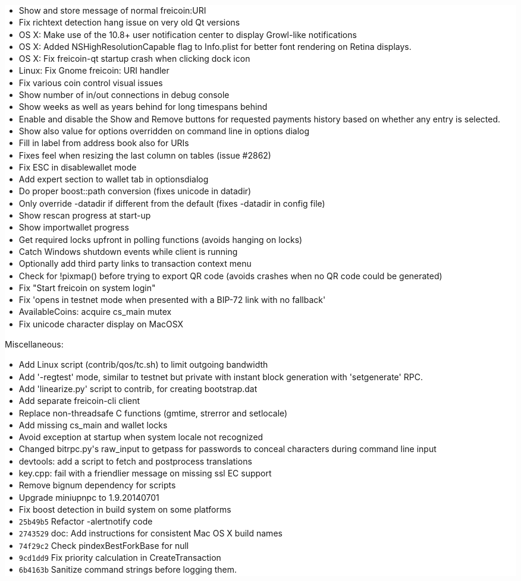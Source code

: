 - Show and store message of normal freicoin:URI
- Fix richtext detection hang issue on very old Qt versions
- OS X: Make use of the 10.8+ user notification center to display
  Growl-like notifications
- OS X: Added NSHighResolutionCapable flag to Info.plist for better
  font rendering on Retina displays.
- OS X: Fix freicoin-qt startup crash when clicking dock icon
- Linux: Fix Gnome freicoin: URI handler
- Fix various coin control visual issues
- Show number of in/out connections in debug console
- Show weeks as well as years behind for long timespans behind
- Enable and disable the Show and Remove buttons for requested
  payments history based on whether any entry is selected.
- Show also value for options overridden on command line in options
  dialog
- Fill in label from address book also for URIs
- Fixes feel when resizing the last column on tables (issue #2862)
- Fix ESC in disablewallet mode
- Add expert section to wallet tab in optionsdialog
- Do proper boost::path conversion (fixes unicode in datadir)
- Only override -datadir if different from the default (fixes -datadir
  in config file)
- Show rescan progress at start-up
- Show importwallet progress
- Get required locks upfront in polling functions (avoids hanging on
  locks)
- Catch Windows shutdown events while client is running
- Optionally add third party links to transaction context menu
- Check for !pixmap() before trying to export QR code (avoids crashes
  when no QR code could be generated)
- Fix "Start freicoin on system login"
- Fix 'opens in testnet mode when presented with a BIP-72 link with no
  fallback'
- AvailableCoins: acquire cs_main mutex
- Fix unicode character display on MacOSX

Miscellaneous:

- Add Linux script (contrib/qos/tc.sh) to limit outgoing bandwidth
- Add '-regtest' mode, similar to testnet but private with instant
  block generation with 'setgenerate' RPC.
- Add 'linearize.py' script to contrib, for creating bootstrap.dat
- Add separate freicoin-cli client
- Replace non-threadsafe C functions (gmtime, strerror and setlocale)
- Add missing cs_main and wallet locks
- Avoid exception at startup when system locale not recognized
- Changed bitrpc.py's raw_input to getpass for passwords to conceal
  characters during command line input
- devtools: add a script to fetch and postprocess translations
- key.cpp: fail with a friendlier message on missing ssl EC support
- Remove bignum dependency for scripts
- Upgrade miniupnpc to 1.9.20140701
- Fix boost detection in build system on some platforms
- `25b49b5` Refactor -alertnotify code
- `2743529` doc: Add instructions for consistent Mac OS X build names
- `74f29c2` Check pindexBestForkBase for null
- `9cd1dd9` Fix priority calculation in CreateTransaction
- `6b4163b` Sanitize command strings before logging them.
